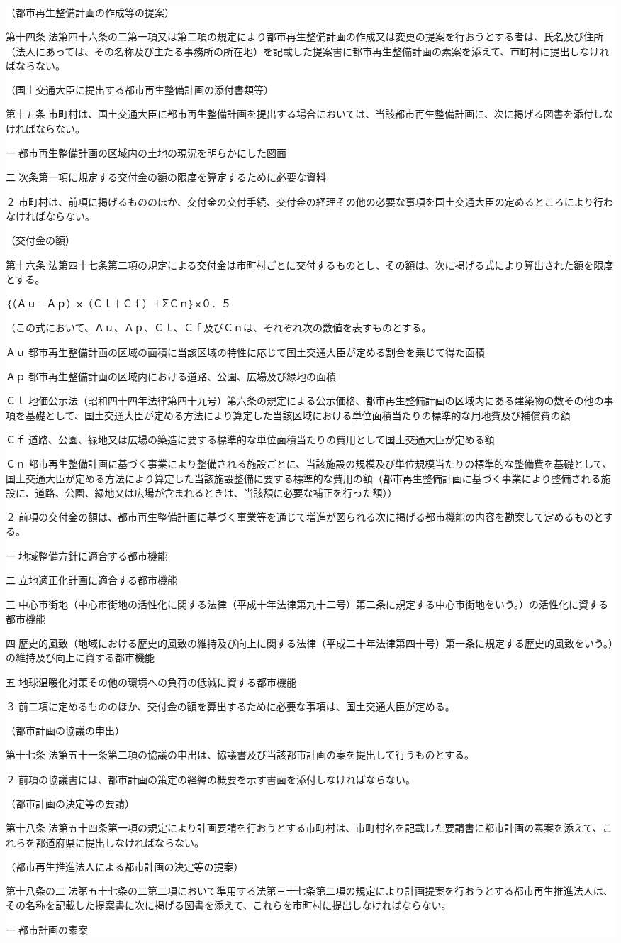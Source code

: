 （都市再生整備計画の作成等の提案）

第十四条 法第四十六条の二第一項又は第二項の規定により都市再生整備計画の作成又は変更の提案を行おうとする者は、氏名及び住所（法人にあっては、その名称及び主たる事務所の所在地）を記載した提案書に都市再生整備計画の素案を添えて、市町村に提出しなければならない。

（国土交通大臣に提出する都市再生整備計画の添付書類等）

第十五条 市町村は、国土交通大臣に都市再生整備計画を提出する場合においては、当該都市再生整備計画に、次に掲げる図書を添付しなければならない。

一 都市再生整備計画の区域内の土地の現況を明らかにした図面

二 次条第一項に規定する交付金の額の限度を算定するために必要な資料

２ 市町村は、前項に掲げるもののほか、交付金の交付手続、交付金の経理その他の必要な事項を国土交通大臣の定めるところにより行わなければならない。

（交付金の額）

第十六条 法第四十七条第二項の規定による交付金は市町村ごとに交付するものとし、その額は、次に掲げる式により算出された額を限度とする。

｛（Ａｕ－Ａｐ）×（Ｃｌ＋Ｃｆ）＋ΣＣｎ｝×０．５

（この式において、Ａｕ、Ａｐ、Ｃｌ、Ｃｆ及びＣｎは、それぞれ次の数値を表すものとする。

Ａｕ 都市再生整備計画の区域の面積に当該区域の特性に応じて国土交通大臣が定める割合を乗じて得た面積

Ａｐ 都市再生整備計画の区域内における道路、公園、広場及び緑地の面積

Ｃｌ 地価公示法（昭和四十四年法律第四十九号）第六条の規定による公示価格、都市再生整備計画の区域内にある建築物の数その他の事項を基礎として、国土交通大臣が定める方法により算定した当該区域における単位面積当たりの標準的な用地費及び補償費の額

Ｃｆ 道路、公園、緑地又は広場の築造に要する標準的な単位面積当たりの費用として国土交通大臣が定める額

Ｃｎ 都市再生整備計画に基づく事業により整備される施設ごとに、当該施設の規模及び単位規模当たりの標準的な整備費を基礎として、国土交通大臣が定める方法により算定した当該施設整備に要する標準的な費用の額（都市再生整備計画に基づく事業により整備される施設に、道路、公園、緑地又は広場が含まれるときは、当該額に必要な補正を行った額））

２ 前項の交付金の額は、都市再生整備計画に基づく事業等を通じて増進が図られる次に掲げる都市機能の内容を勘案して定めるものとする。

一 地域整備方針に適合する都市機能

二 立地適正化計画に適合する都市機能

三 中心市街地（中心市街地の活性化に関する法律（平成十年法律第九十二号）第二条に規定する中心市街地をいう。）の活性化に資する都市機能

四 歴史的風致（地域における歴史的風致の維持及び向上に関する法律（平成二十年法律第四十号）第一条に規定する歴史的風致をいう。）の維持及び向上に資する都市機能

五 地球温暖化対策その他の環境への負荷の低減に資する都市機能

３ 前二項に定めるもののほか、交付金の額を算出するために必要な事項は、国土交通大臣が定める。

（都市計画の協議の申出）

第十七条 法第五十一条第二項の協議の申出は、協議書及び当該都市計画の案を提出して行うものとする。

２ 前項の協議書には、都市計画の策定の経緯の概要を示す書面を添付しなければならない。

（都市計画の決定等の要請）

第十八条 法第五十四条第一項の規定により計画要請を行おうとする市町村は、市町村名を記載した要請書に都市計画の素案を添えて、これらを都道府県に提出しなければならない。

（都市再生推進法人による都市計画の決定等の提案）

第十八条の二 法第五十七条の二第二項において準用する法第三十七条第二項の規定により計画提案を行おうとする都市再生推進法人は、その名称を記載した提案書に次に掲げる図書を添えて、これらを市町村に提出しなければならない。

一 都市計画の素案
